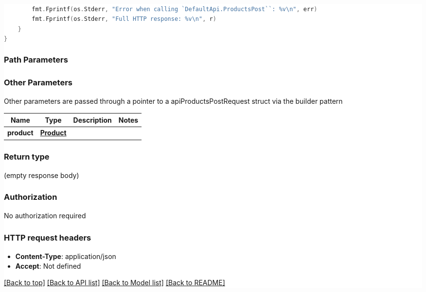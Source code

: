 ```go
        fmt.Fprintf(os.Stderr, "Error when calling `DefaultApi.ProductsPost``: %v\n", err)
        fmt.Fprintf(os.Stderr, "Full HTTP response: %v\n", r)
    }
}
```

### Path Parameters



### Other Parameters

Other parameters are passed through a pointer to a apiProductsPostRequest struct via the builder pattern


Name | Type | Description  | Notes
------------- | ------------- | ------------- | -------------
 **product** | [**Product**](Product.md) |  | 

### Return type

 (empty response body)

### Authorization

No authorization required

### HTTP request headers

- **Content-Type**: application/json
- **Accept**: Not defined

[[Back to top]](#) [[Back to API list]](../README.md#documentation-for-api-endpoints)
[[Back to Model list]](../README.md#documentation-for-models)
[[Back to README]](../README.md)

